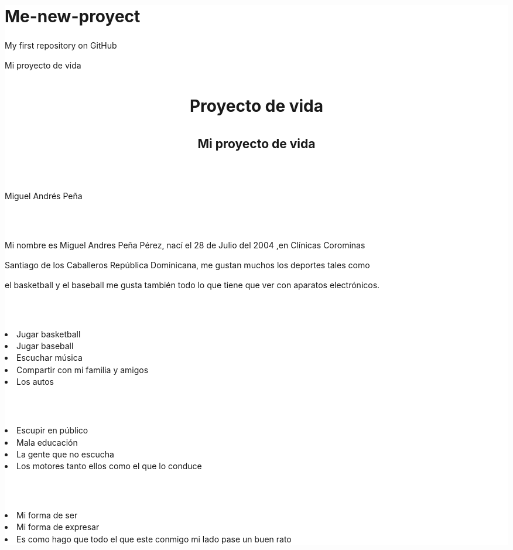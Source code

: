 # Me-new-proyect
My first repository on GitHub
<!DOCTYPE html>
<html lang="es">

<head>
    <meta charset="UTF-8">
    <meta http-equiv="X-UA-Compatible" content="IE=edge">
    <meta name="viewport" content="width=, initial-scale=1.0">
    Mi proyecto de vida
  
</head>
</body>
<body background="data:image/png;base64,iVBORw0KGgoAAAANSUhEUgAAAQAAAADFCAMAAACM/tznAAAAA1BMVEVOTlDY765vAAAASElEQVR4nO3BMQEAAADCoPVPbQhfoAAAAAAAAAAAAAAAAAAAAAAAAAAAAAAAAAAAAAAAAAAAAAAAAAAAAAAAAAAAAAAAAAAOA8XFAAFeol+kAAAAAElFTkSuQmCC"> 
</body>
   <center><h1>Proyecto de vida</h1></center>
   <center><h2>Mi proyecto de vida</h2></center>
   <style>
   h5{
       color: white}
   </style>

<h5>1- Mi nombre :</h5>

<p>Miguel Andrés Peña</p>

<h5>2- Sobre mi :</h5>

<p>Mi nombre es  Miguel Andres Peña Pérez, nací el  28 de Julio del 2004 ,en Clínicas Corominas</p>
<p>Santiago de los  Caballeros República Dominicana, me gustan muchos los deportes  tales como</p>
<p>el basketball y el baseball me gusta también todo lo que  tiene que ver con aparatos electrónicos.</p>

<h5>3- Cosas que me hacen feliz :</h5>

<li>Jugar basketball</li>
<li>Jugar baseball</li>
<li>Escuchar música</li>
<li>Compartir con mi familia y amigos</li>
<li>Los autos </li>

<h5>4- Cosas que me hacen enojar :</h5>

<li>Escupir en público</li>
<li>Mala educación</li>
<li>La gente que no escucha</li>
<li>Los motores tanto ellos como el que lo conduce</li>

<h5>5- Lo que me hace unico :</h5>     

<li>Mi forma de ser</li>
<li>Mi forma de expresar</li>
<li>Es como hago que todo el que este conmigo mi lado pase un buen rato</li>
